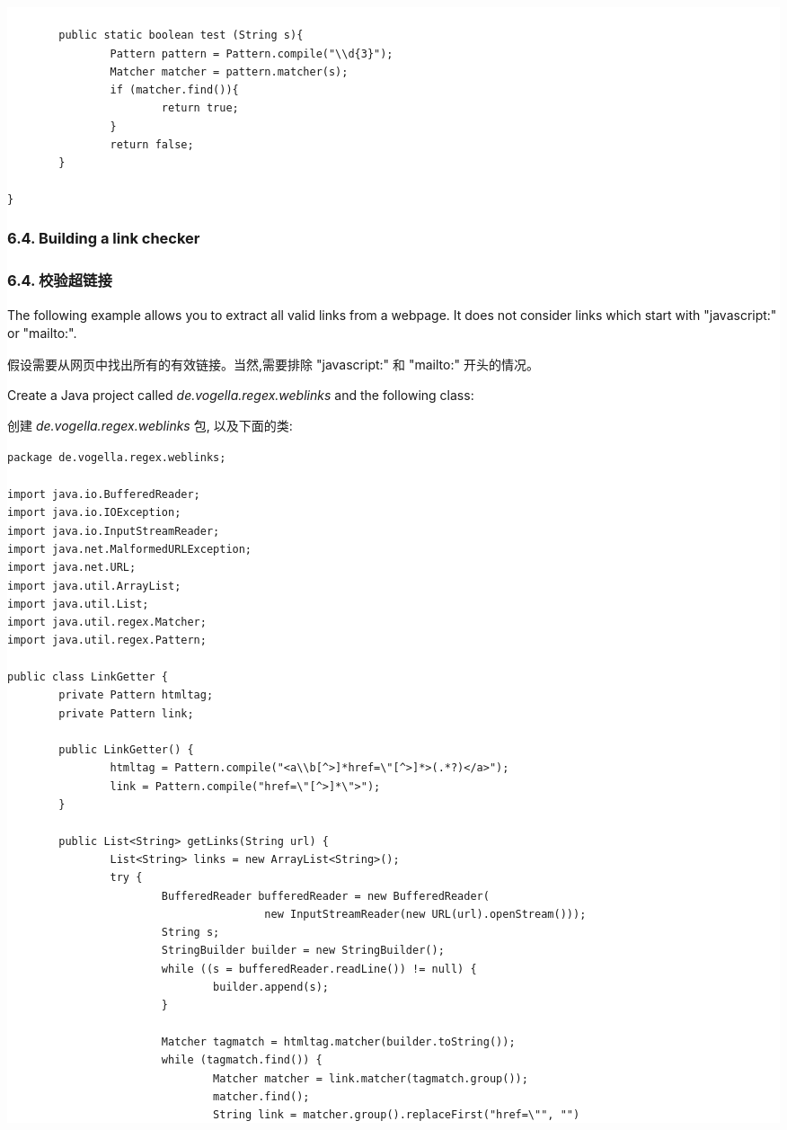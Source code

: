 ```

        public static boolean test (String s){
                Pattern pattern = Pattern.compile("\\d{3}");
                Matcher matcher = pattern.matcher(s);
                if (matcher.find()){
                        return true;
                }
                return false;
        }

}
```

### 6.4. Building a link checker

### 6.4. 校验超链接

The following example allows you to extract all valid links from a webpage. It does not consider links which start with "javascript:" or "mailto:".

假设需要从网页中找出所有的有效链接。当然,需要排除 "javascript:" 和 "mailto:" 开头的情况。

Create a Java project called *de.vogella.regex.weblinks* and the following class:

创建 *de.vogella.regex.weblinks* 包, 以及下面的类:



```
package de.vogella.regex.weblinks;

import java.io.BufferedReader;
import java.io.IOException;
import java.io.InputStreamReader;
import java.net.MalformedURLException;
import java.net.URL;
import java.util.ArrayList;
import java.util.List;
import java.util.regex.Matcher;
import java.util.regex.Pattern;

public class LinkGetter {
        private Pattern htmltag;
        private Pattern link;

        public LinkGetter() {
                htmltag = Pattern.compile("<a\\b[^>]*href=\"[^>]*>(.*?)</a>");
                link = Pattern.compile("href=\"[^>]*\">");
        }

        public List<String> getLinks(String url) {
                List<String> links = new ArrayList<String>();
                try {
                        BufferedReader bufferedReader = new BufferedReader(
                                        new InputStreamReader(new URL(url).openStream()));
                        String s;
                        StringBuilder builder = new StringBuilder();
                        while ((s = bufferedReader.readLine()) != null) {
                                builder.append(s);
                        }

                        Matcher tagmatch = htmltag.matcher(builder.toString());
                        while (tagmatch.find()) {
                                Matcher matcher = link.matcher(tagmatch.group());
                                matcher.find();
                                String link = matcher.group().replaceFirst("href=\"", "")
```